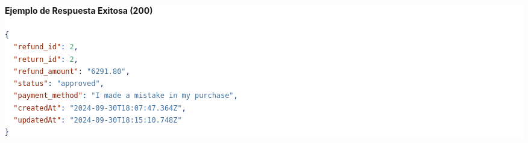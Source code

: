 
#### Ejemplo de Respuesta Exitosa (200)
```json
{
  "refund_id": 2,
  "return_id": 2,
  "refund_amount": "6291.80",
  "status": "approved",
  "payment_method": "I made a mistake in my purchase",
  "createdAt": "2024-09-30T18:07:47.364Z",
  "updatedAt": "2024-09-30T18:15:10.748Z"
}
```


